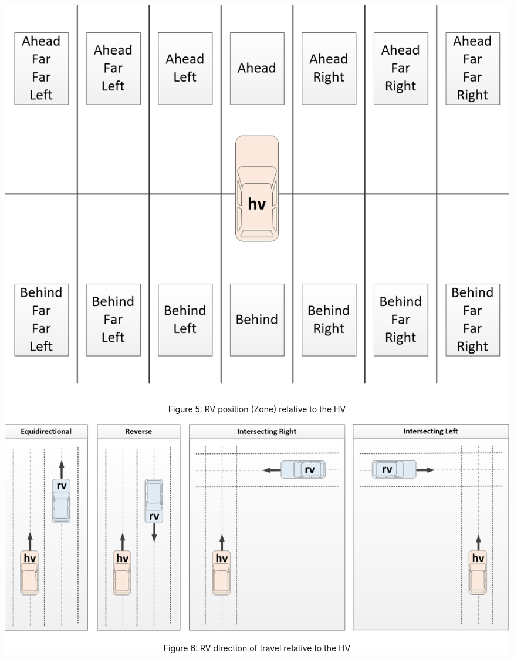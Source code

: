   <img src="/docs/v2x/img/tc-zones.png">
</p>
<center>Figure 5: RV position (Zone) relative to the HV</center>

<p align="center">
  <img src="/docs/v2x/img/tc-dir.png">
</p>
<center>Figure 6: RV direction of travel relative to the HV</center>
